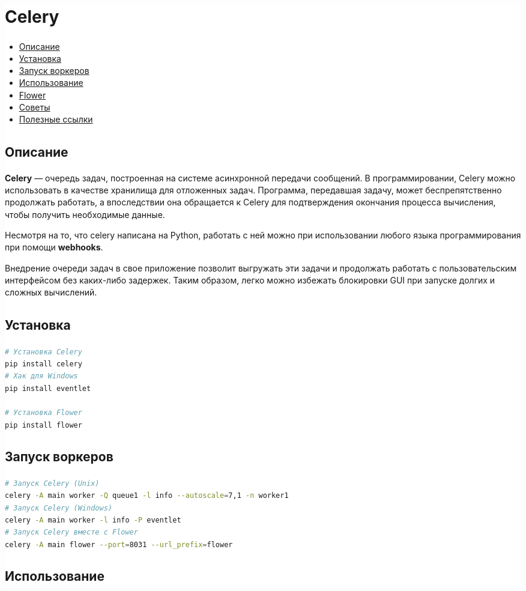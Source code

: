 # Celery

- [Описание](#описание)
- [Установка](#установка)
- [Запуск воркеров](#запуск-воркеров)
- [Использование](#использование)
- [Flower](#flower)
- [Советы](#советы)
- [Полезные ссылки](#полезные-ссылки)

## Описание

**Celery** — очередь задач, построенная на системе асинхронной передачи сообщений. В программировании, Celery можно использовать в качестве хранилища для отложенных задач. Программа, передавшая задачу, может беспрепятственно продолжать работать, а впоследствии она обращается к Celery для подтверждения окончания процесса вычисления, чтобы получить необходимые данные.

Несмотря на то, что celery написана на Python, работать с ней можно при использовании любого языка программирования при помощи **webhooks**.

Внедрение очереди задач в свое приложение позволит выгружать эти задачи и продолжать работать с пользовательским интерфейсом без каких-либо задержек. Таким образом, легко можно избежать блокировки GUI при запуске долгих и сложных вычислений.



## Установка

```bash
# Установка Celery
pip install celery
# Хак для Windows
pip install eventlet

# Установка Flower
pip install flower
```



## Запуск воркеров

```bash
# Запуск Celery (Unix)
celery -A main worker -Q queue1 -l info --autoscale=7,1 -n worker1
# Запуск Celery (Windows)
celery -A main worker -l info -P eventlet
# Запуск Celery вместе с Flower
celery -A main flower --port=8031 --url_prefix=flower
```



## Использование
